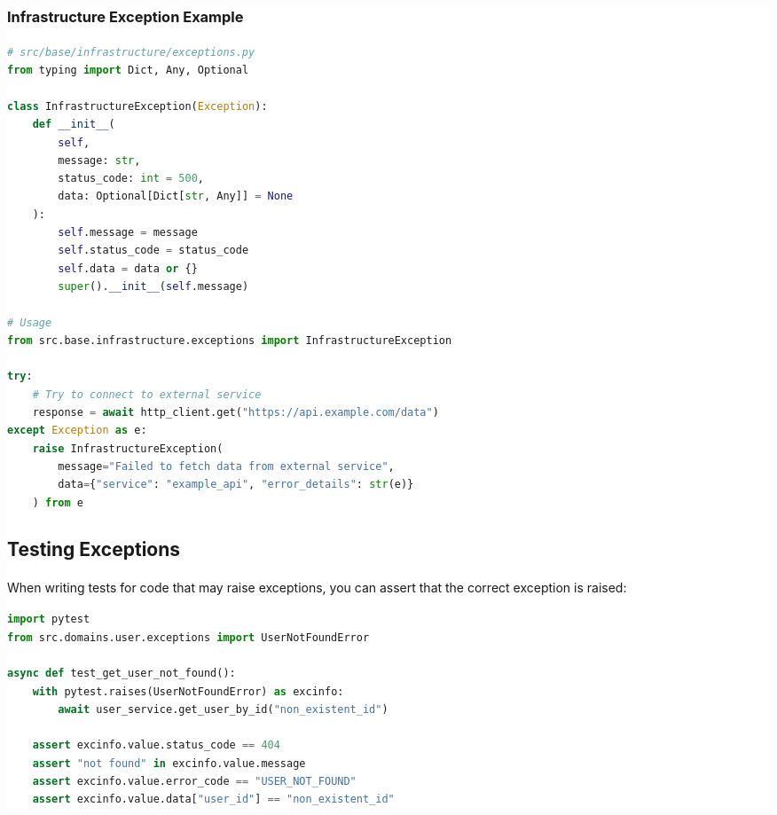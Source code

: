 ### Infrastructure Exception Example

```python
# src/base/infrastructure/exceptions.py
from typing import Dict, Any, Optional

class InfrastructureException(Exception):
    def __init__(
        self, 
        message: str, 
        status_code: int = 500, 
        data: Optional[Dict[str, Any]] = None
    ):
        self.message = message
        self.status_code = status_code
        self.data = data or {}
        super().__init__(self.message)

# Usage
from src.base.infrastructure.exceptions import InfrastructureException

try:
    # Try to connect to external service
    response = await http_client.get("https://api.example.com/data")
except Exception as e:
    raise InfrastructureException(
        message="Failed to fetch data from external service",
        data={"service": "example_api", "error_details": str(e)}
    ) from e
```

## Testing Exceptions

When writing tests for code that may raise exceptions, you can assert that the correct exception is raised:

```python
import pytest
from src.domains.user.exceptions import UserNotFoundError

async def test_get_user_not_found():
    with pytest.raises(UserNotFoundError) as excinfo:
        await user_service.get_user_by_id("non_existent_id")
    
    assert excinfo.value.status_code == 404
    assert "not found" in excinfo.value.message
    assert excinfo.value.error_code == "USER_NOT_FOUND"
    assert excinfo.value.data["user_id"] == "non_existent_id"
``` 
